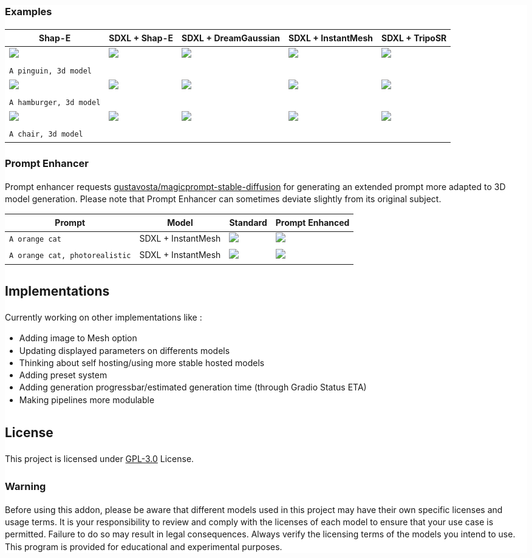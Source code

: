 ### Examples

| Shap-E | SDXL + Shap-E | SDXL + DreamGaussian | SDXL + InstantMesh | SDXL + TripoSR |
|---|---|---|---|---|
| <img src="assets/model_shape-e.jpg" width="100px" /> | <img src="assets/model_sdxl-shape-e.jpg" width="100px" /> | <img src="assets/model_sdxl-dreamgaussian.jpg" width="100px" /> | <img src="assets/model_sdxl-instantmesh.jpg" width="100px" /> | <img src="assets/model_sdxl-triposr.jpg" width="100px" /> |
| `A pinguin, 3d model` |||||
| <img src="assets/model_shape-e_2.jpg" width="100px" /> | <img src="assets/model_sdxl-shape-e_2.jpg" width="100px" /> | <img src="assets/model_sdxl-dreamgaussian_2.jpg" width="100px" /> | <img src="assets/model_sdxl-instantmesh_2.jpg" width="100px" /> | <img src="assets/model_sdxl-triposr_2.jpg" width="100px" /> |
| `A hamburger, 3d model` |||||
| <img src="assets/model_shape-e_3.jpg" width="100px" /> | <img src="assets/model_sdxl-shape-e_3.jpg" width="100px" /> | <img src="assets/model_sdxl-dreamgaussian_3.jpg" width="100px" /> | <img src="assets/model_sdxl-instantmesh_3.jpg" width="100px" /> | <img src="assets/model_sdxl-triposr_3.jpg" width="100px" /> |
| `A chair, 3d model` |||||

### Prompt Enhancer

Prompt enhancer requests [gustavosta/magicprompt-stable-diffusion](https://gustavosta-magicprompt-stable-diffusion.hf.space/) for generating an extended prompt more adapted to 3D model generation. Please note that Prompt Enhancer can sometimes deviate slightly from its original subject.

| Prompt | Model | Standard | Prompt Enhanced |
|---|---|---|---|
| `A orange cat` | SDXL + InstantMesh | <img src="assets/not_pe_1.jpg" width="200px" /> | <img src="assets/pe_1.jpg" width="200px" /> |
| `A orange cat, photorealistic` | SDXL + InstantMesh | <img src="assets/not_pe_2.jpg" width="200px" /> | <img src="assets/pe_2.jpg" width="200px" /> |

## Implementations

Currently working on other implementations like :
- Adding image to Mesh option
- Updating displayed parameters on differents models
- Thinking about self hosting/using more stable hosted models
- Adding preset system
- Adding generation progressbar/estimated generation time (through Gradio Status ETA)
- Making pipelines more modulable

## License

This project is licensed under [GPL-3.0](https://github.com/greenmagenta/autosculptor/LICENSE/) License.

### Warning

Before using this addon, please be aware that different models used in this project may have their own specific licenses and usage terms. It is your responsibility to review and comply with the licenses of each model to ensure that your use case is permitted. Failure to do so may result in legal consequences. Always verify the licensing terms of the models you intend to use. This program is provided for educational and experimental purposes.
